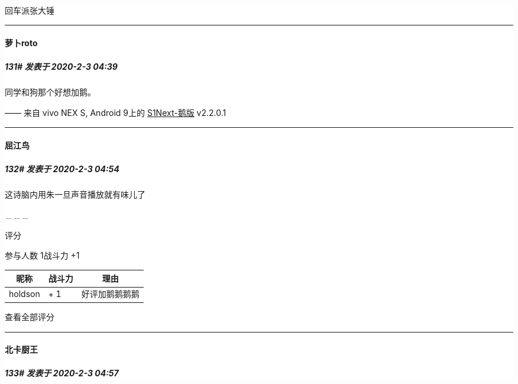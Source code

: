 


回车派张大锤







-----

####  萝卜roto  
##### 131#       发表于 2020-2-3 04:39




同学和狗那个好想加鹅。

—— 来自 vivo NEX S, Android 9上的 [S1Next-鹅版](https://github.com/ykrank/S1-Next/releases) v2.2.0.1







-----

####  屈江鸟  
##### 132#       发表于 2020-2-3 04:54




这诗脑内用朱一旦声音播放就有味儿了



﹍﹍﹍

评分





 参与人数 1战斗力 +1

|昵称|战斗力|理由|
|----|---|---|
| holdson| + 1|好评加鹅鹅鹅鹅|



查看全部评分






-----

####  北卡厨王  
##### 133#       发表于 2020-2-3 04:57

